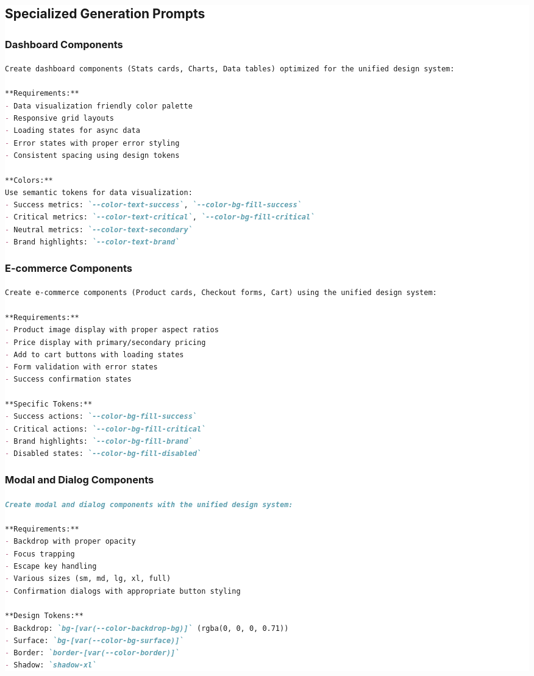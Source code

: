 ## Specialized Generation Prompts

### Dashboard Components

```markdown
Create dashboard components (Stats cards, Charts, Data tables) optimized for the unified design system:

**Requirements:**
- Data visualization friendly color palette
- Responsive grid layouts
- Loading states for async data
- Error states with proper error styling
- Consistent spacing using design tokens

**Colors:**
Use semantic tokens for data visualization:
- Success metrics: `--color-text-success`, `--color-bg-fill-success`
- Critical metrics: `--color-text-critical`, `--color-bg-fill-critical`
- Neutral metrics: `--color-text-secondary`
- Brand highlights: `--color-text-brand`
```

### E-commerce Components

```markdown
Create e-commerce components (Product cards, Checkout forms, Cart) using the unified design system:

**Requirements:**
- Product image display with proper aspect ratios
- Price display with primary/secondary pricing
- Add to cart buttons with loading states
- Form validation with error states
- Success confirmation states

**Specific Tokens:**
- Success actions: `--color-bg-fill-success`
- Critical actions: `--color-bg-fill-critical`
- Brand highlights: `--color-bg-fill-brand`
- Disabled states: `--color-bg-fill-disabled`
```

### Modal and Dialog Components

```markdown
Create modal and dialog components with the unified design system:

**Requirements:**
- Backdrop with proper opacity
- Focus trapping
- Escape key handling
- Various sizes (sm, md, lg, xl, full)
- Confirmation dialogs with appropriate button styling

**Design Tokens:**
- Backdrop: `bg-[var(--color-backdrop-bg)]` (rgba(0, 0, 0, 0.71))
- Surface: `bg-[var(--color-bg-surface)]`
- Border: `border-[var(--color-border)]`
- Shadow: `shadow-xl`
```
